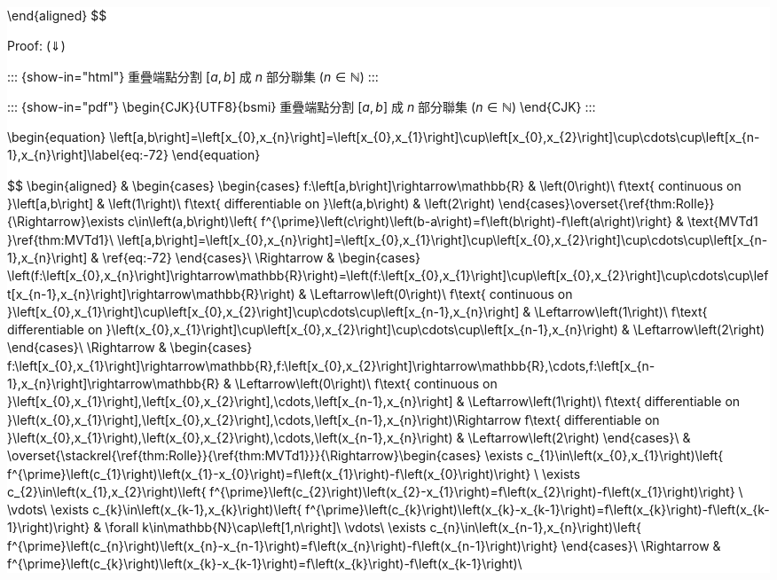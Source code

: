 \end{aligned}
$$

Proof: $\left(\Downarrow\right)$

::: {show-in="html"}
重疊端點分割 $\left[a,b\right]$ 成 $n$ 部分聯集 $\left(n\in\mathbb{N}\right)$
:::

::: {show-in="pdf"}
\begin{CJK}{UTF8}{bsmi}
重疊端點分割 $\left[a,b\right]$ 成 $n$ 部分聯集 $\left(n\in\mathbb{N}\right)$
\end{CJK}
:::

\begin{equation}
\left[a,b\right]=\left[x_{0},x_{n}\right]=\left[x_{0},x_{1}\right]\cup\left[x_{0},x_{2}\right]\cup\cdots\cup\left[x_{n-1},x_{n}\right]\label{eq:-72}
\end{equation}

$$
\begin{aligned}
 & \begin{cases}
\begin{cases}
f:\left[a,b\right]\rightarrow\mathbb{R} & \left(0\right)\\
f\text{ continuous on }\left[a,b\right] & \left(1\right)\\
f\text{ differentiable on }\left(a,b\right) & \left(2\right)
\end{cases}\overset{\ref{thm:Rolle}}{\Rightarrow}\exists c\in\left(a,b\right)\left\{ f^{\prime}\left(c\right)\left(b-a\right)=f\left(b\right)-f\left(a\right)\right\}  & \text{MVTd1 }\ref{thm:MVTd1}\\
\left[a,b\right]=\left[x_{0},x_{n}\right]=\left[x_{0},x_{1}\right]\cup\left[x_{0},x_{2}\right]\cup\cdots\cup\left[x_{n-1},x_{n}\right] & \ref{eq:-72}
\end{cases}\\
\Rightarrow & \begin{cases}
\left(f:\left[x_{0},x_{n}\right]\rightarrow\mathbb{R}\right)=\left(f:\left[x_{0},x_{1}\right]\cup\left[x_{0},x_{2}\right]\cup\cdots\cup\left[x_{n-1},x_{n}\right]\rightarrow\mathbb{R}\right) & \Leftarrow\left(0\right)\\
f\text{ continuous on }\left[x_{0},x_{1}\right]\cup\left[x_{0},x_{2}\right]\cup\cdots\cup\left[x_{n-1},x_{n}\right] & \Leftarrow\left(1\right)\\
f\text{ differentiable on }\left(x_{0},x_{1}\right]\cup\left[x_{0},x_{2}\right]\cup\cdots\cup\left[x_{n-1},x_{n}\right) & \Leftarrow\left(2\right)
\end{cases}\\
\Rightarrow & \begin{cases}
f:\left[x_{0},x_{1}\right]\rightarrow\mathbb{R},f:\left[x_{0},x_{2}\right]\rightarrow\mathbb{R},\cdots,f:\left[x_{n-1},x_{n}\right]\rightarrow\mathbb{R} & \Leftarrow\left(0\right)\\
f\text{ continuous on }\left[x_{0},x_{1}\right],\left[x_{0},x_{2}\right],\cdots,\left[x_{n-1},x_{n}\right] & \Leftarrow\left(1\right)\\
f\text{ differentiable on }\left(x_{0},x_{1}\right],\left[x_{0},x_{2}\right],\cdots,\left[x_{n-1},x_{n}\right)\Rightarrow f\text{ differentiable on }\left(x_{0},x_{1}\right),\left(x_{0},x_{2}\right),\cdots,\left(x_{n-1},x_{n}\right) & \Leftarrow\left(2\right)
\end{cases}\\
 & \overset{\stackrel{\ref{thm:Rolle}}{\ref{thm:MVTd1}}}{\Rightarrow}\begin{cases}
\exists c_{1}\in\left(x_{0},x_{1}\right)\left\{ f^{\prime}\left(c_{1}\right)\left(x_{1}-x_{0}\right)=f\left(x_{1}\right)-f\left(x_{0}\right)\right\} \\
\exists c_{2}\in\left(x_{1},x_{2}\right)\left\{ f^{\prime}\left(c_{2}\right)\left(x_{2}-x_{1}\right)=f\left(x_{2}\right)-f\left(x_{1}\right)\right\} \\
\vdots\\
\exists c_{k}\in\left(x_{k-1},x_{k}\right)\left\{ f^{\prime}\left(c_{k}\right)\left(x_{k}-x_{k-1}\right)=f\left(x_{k}\right)-f\left(x_{k-1}\right)\right\}  & \forall k\in\mathbb{N}\cap\left[1,n\right]\\
\vdots\\
\exists c_{n}\in\left(x_{n-1},x_{n}\right)\left\{ f^{\prime}\left(c_{n}\right)\left(x_{n}-x_{n-1}\right)=f\left(x_{n}\right)-f\left(x_{n-1}\right)\right\} 
\end{cases}\\
\Rightarrow & f^{\prime}\left(c_{k}\right)\left(x_{k}-x_{k-1}\right)=f\left(x_{k}\right)-f\left(x_{k-1}\right)\\